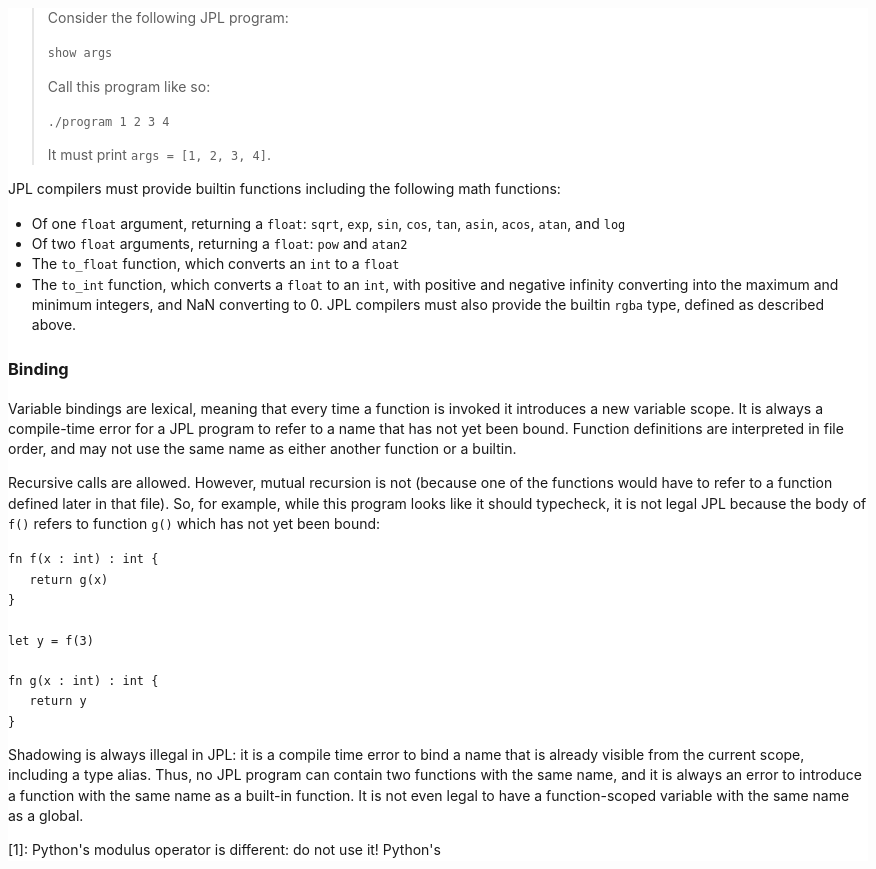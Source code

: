> Consider the following JPL program:
>
> ```
> show args
> ```
> 
> Call this program like so:
>
>     ./program 1 2 3 4
>
> It must print `args = [1, 2, 3, 4]`.

JPL compilers must provide builtin functions including the following
math functions:

+ Of one `float` argument, returning a `float`:
  `sqrt`, `exp`, `sin`, `cos`, `tan`, `asin`, `acos`, `atan`, and `log`
+ Of two `float` arguments, returning a `float`:
  `pow` and `atan2`
+ The `to_float` function, which converts an `int` to a `float`
+ The `to_int` function, which converts a `float` to an `int`, with
  positive and negative infinity converting into the maximum and
  minimum integers, and NaN converting to 0.
JPL compilers must also provide the builtin `rgba` type, defined as
described above.

### Binding

Variable bindings are lexical, meaning that every time a function is
invoked it introduces a new variable scope. It is always a
compile-time error for a JPL program to refer to a name that has not
yet been bound. Function definitions are interpreted in file order,
and may not use the same name as either another function or a builtin.

Recursive calls are allowed. However, mutual recursion is not (because
one of the functions would have to refer to a function defined later
in that file). So, for example, while this program looks like it
should typecheck, it is not legal JPL because the body of `f()` refers
to function `g()` which has not yet been bound:

```
fn f(x : int) : int {
   return g(x)
}

let y = f(3)

fn g(x : int) : int {
   return y
}
```

Shadowing is always illegal in JPL: it is a compile time error to bind
a name that is already visible from the current scope, including a
type alias. Thus, no JPL program can contain two functions with the
same name, and it is always an error to introduce a function with the
same name as a built-in function. It is not even legal to have a
function-scoped variable with the same name as a global.


[1]: Python's modulus operator is different: do not use it! Python's
[^1]: Note that floating-point divisions and modulus operations with
